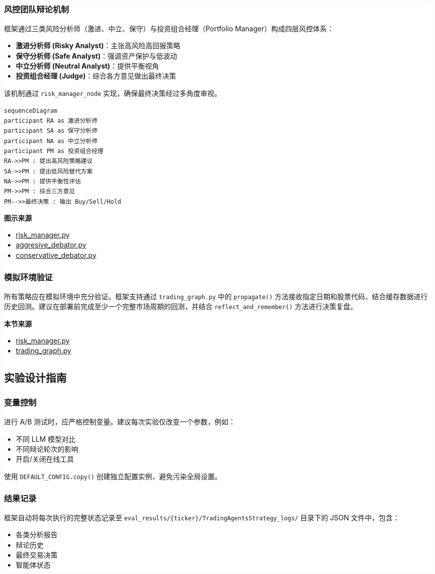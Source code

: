 ### 风控团队辩论机制
框架通过三类风险分析师（激进、中立、保守）与投资组合经理（Portfolio Manager）构成四层风控体系：

- **激进分析师 (Risky Analyst)**：主张高风险高回报策略
- **保守分析师 (Safe Analyst)**：强调资产保护与低波动
- **中立分析师 (Neutral Analyst)**：提供平衡视角
- **投资组合经理 (Judge)**：综合各方意见做出最终决策

该机制通过 `risk_manager_node` 实现，确保最终决策经过多角度审视。

```mermaid
sequenceDiagram
participant RA as 激进分析师
participant SA as 保守分析师
participant NA as 中立分析师
participant PM as 投资组合经理
RA->>PM : 提出高风险策略建议
SA->>PM : 提出低风险替代方案
NA->>PM : 提供平衡性评估
PM->>PM : 综合三方意见
PM-->>最终决策 : 输出 Buy/Sell/Hold
```

**图示来源**  
- [risk_manager.py](file://tradingagents/agents/managers/risk_manager.py#L0-L66)
- [aggresive_debator.py](file://tradingagents/agents/risk_mgmt/aggresive_debator.py#L0-L55)
- [conservative_debator.py](file://tradingagents/agents/risk_mgmt/conservative_debator.py#L0-L58)

### 模拟环境验证
所有策略应在模拟环境中充分验证。框架支持通过 `trading_graph.py` 中的 `propagate()` 方法接收指定日期和股票代码，结合缓存数据进行历史回测。建议在部署前完成至少一个完整市场周期的回测，并结合 `reflect_and_remember()` 方法进行决策复盘。

**本节来源**  
- [risk_manager.py](file://tradingagents/agents/managers/risk_manager.py#L0-L66)
- [trading_graph.py](file://tradingagents/graph/trading_graph.py#L0-L254)

## 实验设计指南

### 变量控制
进行 A/B 测试时，应严格控制变量。建议每次实验仅改变一个参数，例如：
- 不同 LLM 模型对比
- 不同辩论轮次的影响
- 开启/关闭在线工具

使用 `DEFAULT_CONFIG.copy()` 创建独立配置实例，避免污染全局设置。

### 结果记录
框架自动将每次执行的完整状态记录至 `eval_results/{ticker}/TradingAgentsStrategy_logs/` 目录下的 JSON 文件中，包含：
- 各类分析报告
- 辩论历史
- 最终交易决策
- 智能体状态
